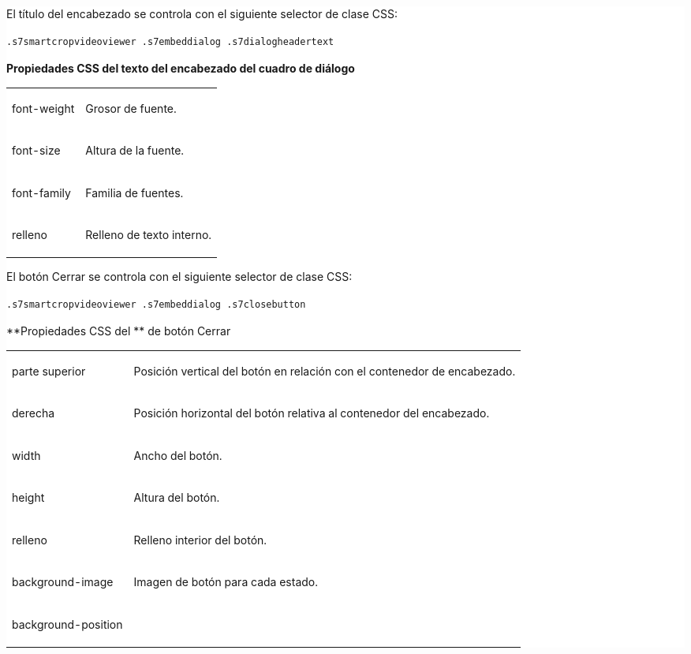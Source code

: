 El título del encabezado se controla con el siguiente selector de clase CSS:

```
.s7smartcropvideoviewer .s7embeddialog .s7dialogheadertext
```

**Propiedades CSS del texto del encabezado del cuadro de diálogo**

<table id="table_207B4B13153E425EAB38FC61F382A05F"> 
 <tbody> 
  <tr> 
   <td colname="col1"> <p> <span class="codeph"> font-weight </span> </p> </td> 
   <td colname="col2"> <p>Grosor de fuente. </p> </td> 
  </tr> 
  <tr> 
   <td colname="col1"> <p> <span class="codeph"> font-size </span> </p> </td> 
   <td colname="col2"> <p>Altura de la fuente. </p> </td> 
  </tr> 
  <tr> 
   <td colname="col1"> <p> <span class="codeph"> font-family </span> </p> </td> 
   <td colname="col2"> <p>Familia de fuentes. </p> </td> 
  </tr> 
  <tr> 
   <td colname="col1"> <p> <span class="codeph"> relleno </span> </p> </td> 
   <td colname="col2"> <p>Relleno de texto interno. </p> </td> 
  </tr> 
 </tbody> 
</table>

El botón Cerrar se controla con el siguiente selector de clase CSS:

```
.s7smartcropvideoviewer .s7embeddialog .s7closebutton
```

**Propiedades CSS del ** de botón Cerrar

<table id="table_FAECBC489FC442588E50E3DA0AC16DD7"> 
 <tbody> 
  <tr> 
   <td colname="col1"> <p> <span class="codeph"> parte superior </span> </p> </td> 
   <td colname="col2"> <p> Posición vertical del botón en relación con el contenedor de encabezado. </p> </td> 
  </tr> 
  <tr> 
   <td colname="col1"> <p> <span class="codeph"> derecha </span> </p> </td> 
   <td colname="col2"> <p> Posición horizontal del botón relativa al contenedor del encabezado. </p> </td> 
  </tr> 
  <tr> 
   <td colname="col1"> <p> <span class="codeph"> width </span> </p> </td> 
   <td colname="col2"> <p>Ancho del botón. </p> </td> 
  </tr> 
  <tr> 
   <td colname="col1"> <p> <span class="codeph"> height </span> </p> </td> 
   <td colname="col2"> <p>Altura del botón. </p> </td> 
  </tr> 
  <tr> 
   <td colname="col1"> <p> <span class="codeph"> relleno </span> </p> </td> 
   <td colname="col2"> <p>Relleno interior del botón. </p> </td> 
  </tr> 
  <tr> 
   <td colname="col1"> <p> <span class="codeph"> background-image </span> </p> </td> 
   <td colname="col2"> <p>Imagen de botón para cada estado. </p> </td> 
  </tr> 
  <tr> 
   <td colname="col1"> <p> <span class="codeph"> background-position </span> </p> </td> 